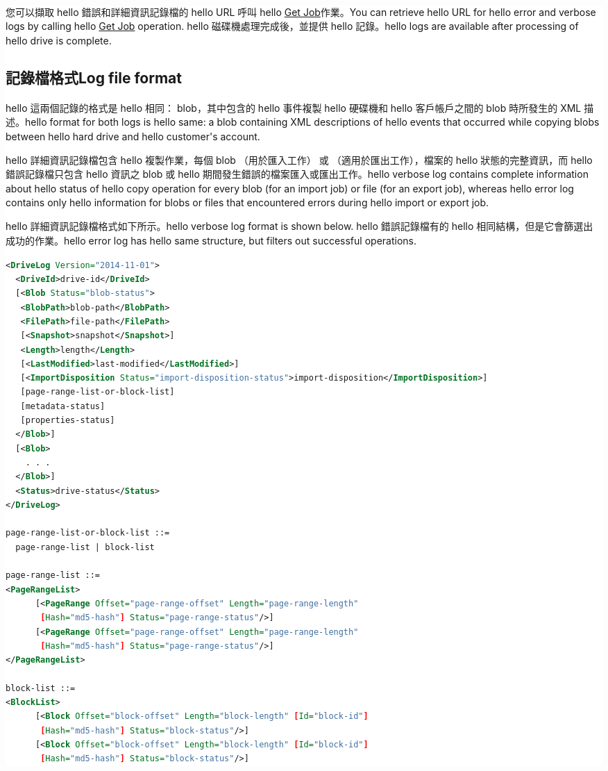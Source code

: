 <span data-ttu-id="7b008-133">您可以擷取 hello 錯誤和詳細資訊記錄檔的 hello URL 呼叫 hello [Get Job](/rest/api/storageimportexport/jobs#Jobs_CreateOrUpdate)作業。</span><span class="sxs-lookup"><span data-stu-id="7b008-133">You can retrieve hello URL for hello error and verbose logs by calling hello [Get Job](/rest/api/storageimportexport/jobs#Jobs_CreateOrUpdate) operation.</span></span> <span data-ttu-id="7b008-134">hello 磁碟機處理完成後，並提供 hello 記錄。</span><span class="sxs-lookup"><span data-stu-id="7b008-134">hello logs are available after processing of hello drive is complete.</span></span>  
  
## <a name="log-file-format"></a><span data-ttu-id="7b008-135">記錄檔格式</span><span class="sxs-lookup"><span data-stu-id="7b008-135">Log file format</span></span>  
<span data-ttu-id="7b008-136">hello 這兩個記錄的格式是 hello 相同： blob，其中包含的 hello 事件複製 hello 硬碟機和 hello 客戶帳戶之間的 blob 時所發生的 XML 描述。</span><span class="sxs-lookup"><span data-stu-id="7b008-136">hello format for both logs is hello same: a blob containing XML descriptions of hello events that occurred while copying blobs between hello hard drive and hello customer's account.</span></span>  
  
<span data-ttu-id="7b008-137">hello 詳細資訊記錄檔包含 hello 複製作業，每個 blob （用於匯入工作） 或 （適用於匯出工作），檔案的 hello 狀態的完整資訊，而 hello 錯誤記錄檔只包含 hello 資訊之 blob 或 hello 期間發生錯誤的檔案匯入或匯出工作。</span><span class="sxs-lookup"><span data-stu-id="7b008-137">hello verbose log contains complete information about hello status of hello copy operation for every blob (for an import job) or file (for an export job), whereas hello error log contains only hello information for blobs or files that encountered errors during hello import or export job.</span></span>  
  
<span data-ttu-id="7b008-138">hello 詳細資訊記錄檔格式如下所示。</span><span class="sxs-lookup"><span data-stu-id="7b008-138">hello verbose log format is shown below.</span></span> <span data-ttu-id="7b008-139">hello 錯誤記錄檔有的 hello 相同結構，但是它會篩選出成功的作業。</span><span class="sxs-lookup"><span data-stu-id="7b008-139">hello error log has hello same structure, but filters out successful operations.</span></span>  

```xml
<DriveLog Version="2014-11-01">  
  <DriveId>drive-id</DriveId>  
  [<Blob Status="blob-status">  
   <BlobPath>blob-path</BlobPath>  
   <FilePath>file-path</FilePath>  
   [<Snapshot>snapshot</Snapshot>]  
   <Length>length</Length>  
   [<LastModified>last-modified</LastModified>]  
   [<ImportDisposition Status="import-disposition-status">import-disposition</ImportDisposition>]  
   [page-range-list-or-block-list]  
   [metadata-status]  
   [properties-status]  
  </Blob>]  
  [<Blob>  
    . . .  
  </Blob>]  
  <Status>drive-status</Status>  
</DriveLog>  
  
page-range-list-or-block-list ::= 
  page-range-list | block-list  
  
page-range-list ::=   
<PageRangeList>  
      [<PageRange Offset="page-range-offset" Length="page-range-length"   
       [Hash="md5-hash"] Status="page-range-status"/>]  
      [<PageRange Offset="page-range-offset" Length="page-range-length"   
       [Hash="md5-hash"] Status="page-range-status"/>]  
</PageRangeList>  
  
block-list ::=  
<BlockList>  
      [<Block Offset="block-offset" Length="block-length" [Id="block-id"]  
       [Hash="md5-hash"] Status="block-status"/>]  
      [<Block Offset="block-offset" Length="block-length" [Id="block-id"]   
       [Hash="md5-hash"] Status="block-status"/>]  
```